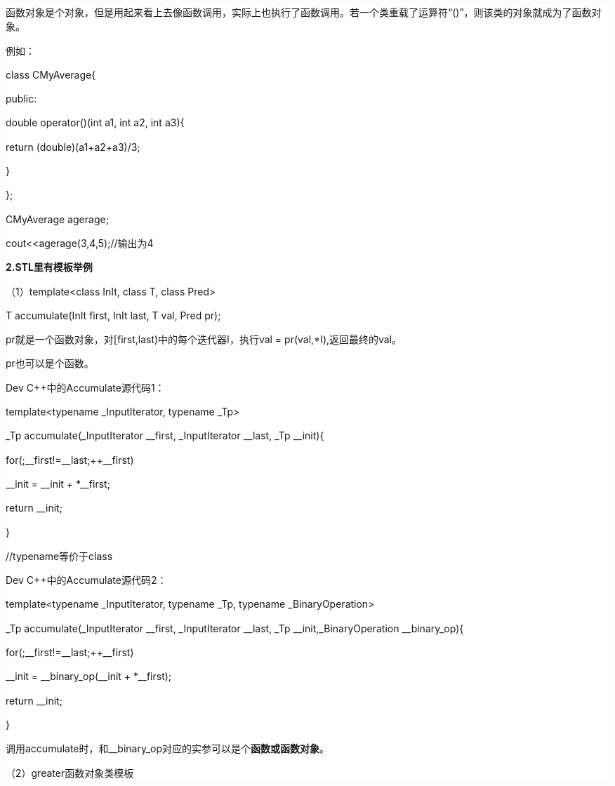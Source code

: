 函数对象是个对象，但是用起来看上去像函数调用，实际上也执行了函数调用。若一个类重载了运算符“()”，则该类的对象就成为了函数对象。

例如：

class CMyAverage{

public:

double operator()(int a1, int a2, int a3){

return (double)(a1+a2+a3)/3;

}

};

CMyAverage agerage;

cout&lt;&lt;agerage(3,4,5);//输出为4

<strong>2.STL</strong><strong>里有模板举例</strong>

（1）template&lt;class InIt, class T, class Pred&gt;

T accumulate(InIt first, InIt last, T val, Pred pr);

pr就是一个函数对象，对[first,last)中的每个迭代器I，执行val = pr(val,*I),返回最终的val。

pr也可以是个函数。

Dev C++中的Accumulate源代码1：

template&lt;typename _InputIterator, typename _Tp&gt;

_Tp accumulate(_InputIterator __first, _InputIterator __last, _Tp __init){

for(;__first!=__last;++__first)

__init = __init + *__first;

return __init;

}

//typename等价于class

Dev C++中的Accumulate源代码2：

template&lt;typename _InputIterator, typename _Tp, typename _BinaryOperation&gt;

_Tp accumulate(_InputIterator __first, _InputIterator __last, _Tp __init,_BinaryOperation __binary_op){

for(;__first!=__last;++__first)

__init = __binary_op(__init + *__first);

return __init;

}

调用accumulate时，和__binary_op对应的实参可以是个<strong>函数或函数对象</strong>。

（2）greater函数对象类模板
